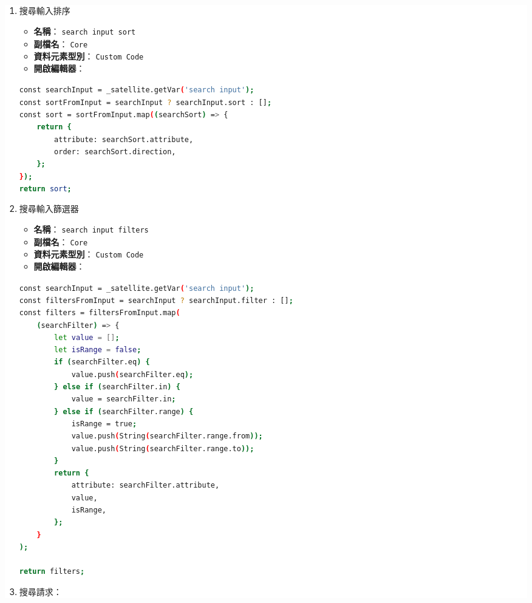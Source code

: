 1. 搜尋輸入排序

   - **名稱**： `search input sort`
   - **副檔名**： `Core`
   - **資料元素型別**： `Custom Code`
   - **開啟編輯器**：

   ```bash
   const searchInput = _satellite.getVar('search input');
   const sortFromInput = searchInput ? searchInput.sort : [];
   const sort = sortFromInput.map((searchSort) => {
       return {
           attribute: searchSort.attribute,
           order: searchSort.direction,
       };
   });
   return sort;
   ```

1. 搜尋輸入篩選器

   - **名稱**： `search input filters`
   - **副檔名**： `Core`
   - **資料元素型別**： `Custom Code`
   - **開啟編輯器**：

   ```bash
   const searchInput = _satellite.getVar('search input');
   const filtersFromInput = searchInput ? searchInput.filter : [];
   const filters = filtersFromInput.map(
       (searchFilter) => {
           let value = [];
           let isRange = false;
           if (searchFilter.eq) {
               value.push(searchFilter.eq);
           } else if (searchFilter.in) {
               value = searchFilter.in;
           } else if (searchFilter.range) {
               isRange = true;
               value.push(String(searchFilter.range.from));
               value.push(String(searchFilter.range.to));
           }
           return {
               attribute: searchFilter.attribute,
               value,
               isRange,
           };
       }
   );
   
   return filters;
   ```

1. 搜尋請求：
